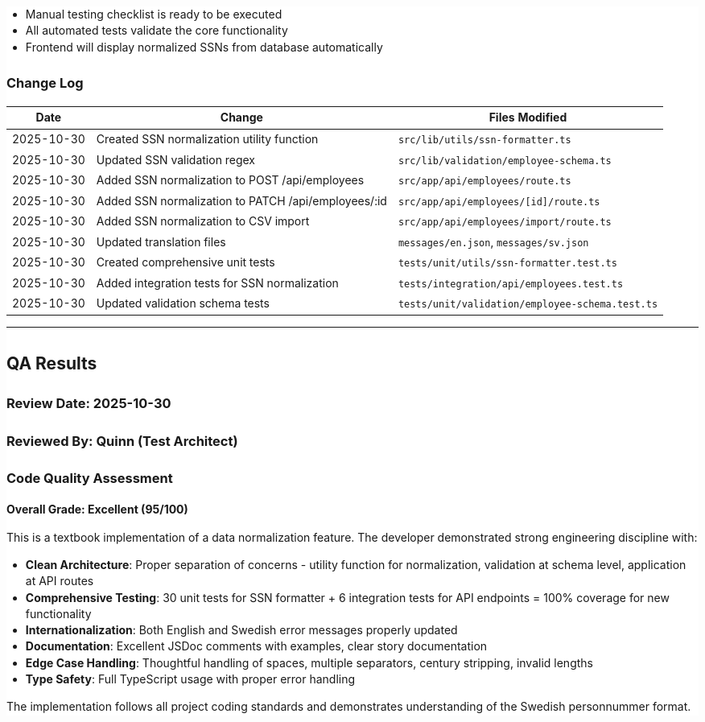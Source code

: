 - Manual testing checklist is ready to be executed
- All automated tests validate the core functionality
- Frontend will display normalized SSNs from database automatically

### Change Log

| Date       | Change                                              | Files Modified                                  |
| ---------- | --------------------------------------------------- | ----------------------------------------------- |
| 2025-10-30 | Created SSN normalization utility function          | `src/lib/utils/ssn-formatter.ts`                |
| 2025-10-30 | Updated SSN validation regex                        | `src/lib/validation/employee-schema.ts`         |
| 2025-10-30 | Added SSN normalization to POST /api/employees      | `src/app/api/employees/route.ts`                |
| 2025-10-30 | Added SSN normalization to PATCH /api/employees/:id | `src/app/api/employees/[id]/route.ts`           |
| 2025-10-30 | Added SSN normalization to CSV import               | `src/app/api/employees/import/route.ts`         |
| 2025-10-30 | Updated translation files                           | `messages/en.json`, `messages/sv.json`          |
| 2025-10-30 | Created comprehensive unit tests                    | `tests/unit/utils/ssn-formatter.test.ts`        |
| 2025-10-30 | Added integration tests for SSN normalization       | `tests/integration/api/employees.test.ts`       |
| 2025-10-30 | Updated validation schema tests                     | `tests/unit/validation/employee-schema.test.ts` |

---

## QA Results

### Review Date: 2025-10-30

### Reviewed By: Quinn (Test Architect)

### Code Quality Assessment

**Overall Grade: Excellent (95/100)**

This is a textbook implementation of a data normalization feature. The developer demonstrated strong engineering discipline with:

- **Clean Architecture**: Proper separation of concerns - utility function for normalization, validation at schema level, application at API routes
- **Comprehensive Testing**: 30 unit tests for SSN formatter + 6 integration tests for API endpoints = 100% coverage for new functionality
- **Internationalization**: Both English and Swedish error messages properly updated
- **Documentation**: Excellent JSDoc comments with examples, clear story documentation
- **Edge Case Handling**: Thoughtful handling of spaces, multiple separators, century stripping, invalid lengths
- **Type Safety**: Full TypeScript usage with proper error handling

The implementation follows all project coding standards and demonstrates understanding of the Swedish personnummer format.
